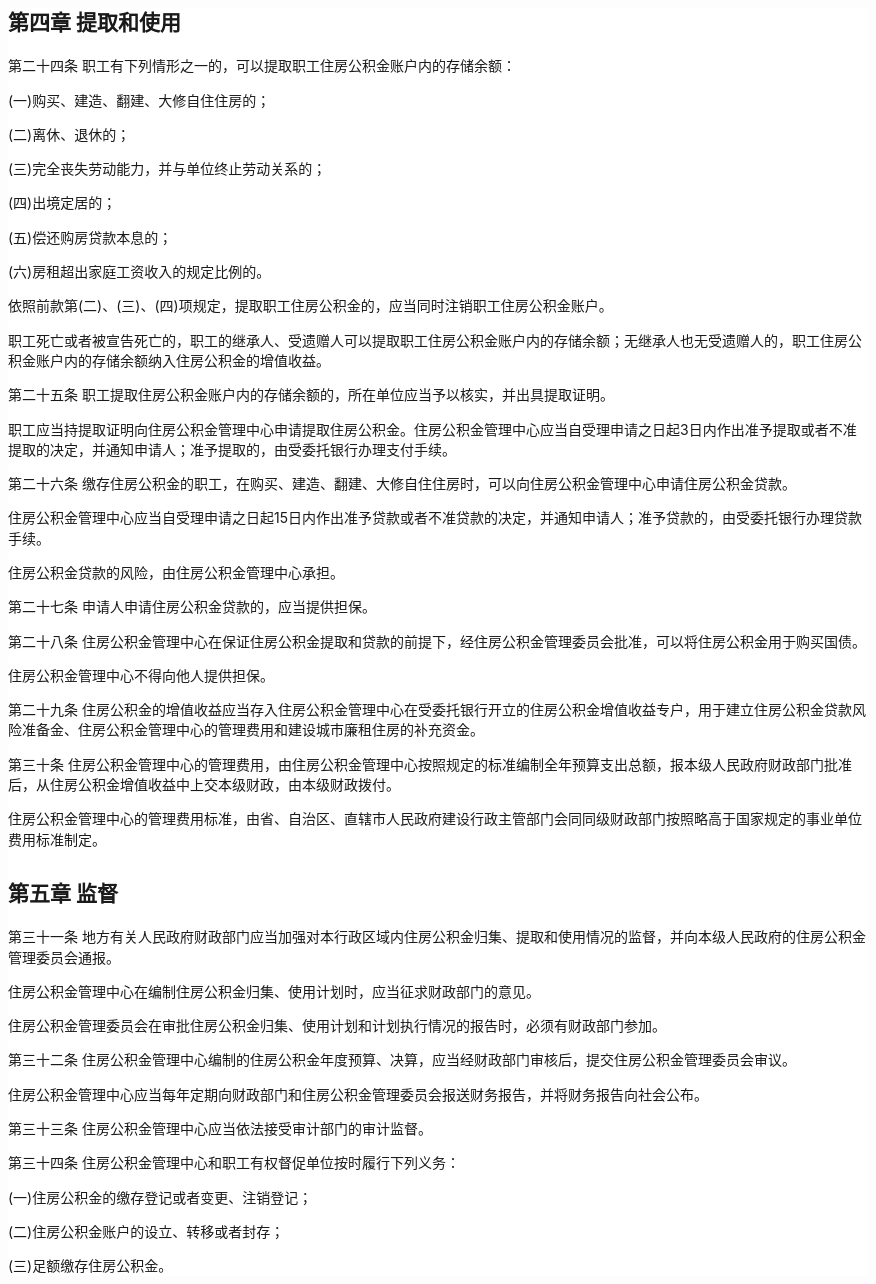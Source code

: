 ## 第四章 提取和使用

第二十四条 职工有下列情形之一的，可以提取职工住房公积金账户内的存储余额：

(一)购买、建造、翻建、大修自住住房的；

(二)离休、退休的；

(三)完全丧失劳动能力，并与单位终止劳动关系的；

(四)出境定居的；

(五)偿还购房贷款本息的；

(六)房租超出家庭工资收入的规定比例的。

依照前款第(二)、(三)、(四)项规定，提取职工住房公积金的，应当同时注销职工住房公积金账户。

职工死亡或者被宣告死亡的，职工的继承人、受遗赠人可以提取职工住房公积金账户内的存储余额；无继承人也无受遗赠人的，职工住房公积金账户内的存储余额纳入住房公积金的增值收益。

第二十五条 职工提取住房公积金账户内的存储余额的，所在单位应当予以核实，并出具提取证明。

职工应当持提取证明向住房公积金管理中心申请提取住房公积金。住房公积金管理中心应当自受理申请之日起3日内作出准予提取或者不准提取的决定，并通知申请人；准予提取的，由受委托银行办理支付手续。

第二十六条 缴存住房公积金的职工，在购买、建造、翻建、大修自住住房时，可以向住房公积金管理中心申请住房公积金贷款。

住房公积金管理中心应当自受理申请之日起15日内作出准予贷款或者不准贷款的决定，并通知申请人；准予贷款的，由受委托银行办理贷款手续。

住房公积金贷款的风险，由住房公积金管理中心承担。

第二十七条 申请人申请住房公积金贷款的，应当提供担保。

第二十八条 住房公积金管理中心在保证住房公积金提取和贷款的前提下，经住房公积金管理委员会批准，可以将住房公积金用于购买国债。

住房公积金管理中心不得向他人提供担保。

第二十九条 住房公积金的增值收益应当存入住房公积金管理中心在受委托银行开立的住房公积金增值收益专户，用于建立住房公积金贷款风险准备金、住房公积金管理中心的管理费用和建设城市廉租住房的补充资金。

第三十条 住房公积金管理中心的管理费用，由住房公积金管理中心按照规定的标准编制全年预算支出总额，报本级人民政府财政部门批准后，从住房公积金增值收益中上交本级财政，由本级财政拨付。

住房公积金管理中心的管理费用标准，由省、自治区、直辖市人民政府建设行政主管部门会同同级财政部门按照略高于国家规定的事业单位费用标准制定。

## 第五章 监督

第三十一条 地方有关人民政府财政部门应当加强对本行政区域内住房公积金归集、提取和使用情况的监督，并向本级人民政府的住房公积金管理委员会通报。

住房公积金管理中心在编制住房公积金归集、使用计划时，应当征求财政部门的意见。

住房公积金管理委员会在审批住房公积金归集、使用计划和计划执行情况的报告时，必须有财政部门参加。

第三十二条 住房公积金管理中心编制的住房公积金年度预算、决算，应当经财政部门审核后，提交住房公积金管理委员会审议。

住房公积金管理中心应当每年定期向财政部门和住房公积金管理委员会报送财务报告，并将财务报告向社会公布。

第三十三条 住房公积金管理中心应当依法接受审计部门的审计监督。

第三十四条 住房公积金管理中心和职工有权督促单位按时履行下列义务：

(一)住房公积金的缴存登记或者变更、注销登记；

(二)住房公积金账户的设立、转移或者封存；

(三)足额缴存住房公积金。
